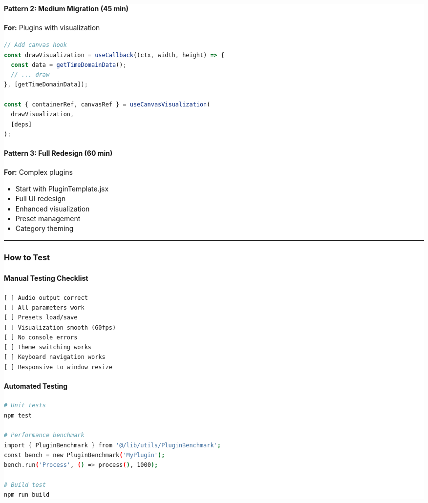 #### Pattern 2: Medium Migration (45 min)
**For:** Plugins with visualization

```javascript
// Add canvas hook
const drawVisualization = useCallback((ctx, width, height) => {
  const data = getTimeDomainData();
  // ... draw
}, [getTimeDomainData]);

const { containerRef, canvasRef } = useCanvasVisualization(
  drawVisualization,
  [deps]
);
```

#### Pattern 3: Full Redesign (60 min)
**For:** Complex plugins

- Start with PluginTemplate.jsx
- Full UI redesign
- Enhanced visualization
- Preset management
- Category theming

---

### How to Test

#### Manual Testing Checklist
```
[ ] Audio output correct
[ ] All parameters work
[ ] Presets load/save
[ ] Visualization smooth (60fps)
[ ] No console errors
[ ] Theme switching works
[ ] Keyboard navigation works
[ ] Responsive to window resize
```

#### Automated Testing
```bash
# Unit tests
npm test

# Performance benchmark
import { PluginBenchmark } from '@/lib/utils/PluginBenchmark';
const bench = new PluginBenchmark('MyPlugin');
bench.run('Process', () => process(), 1000);

# Build test
npm run build
```
